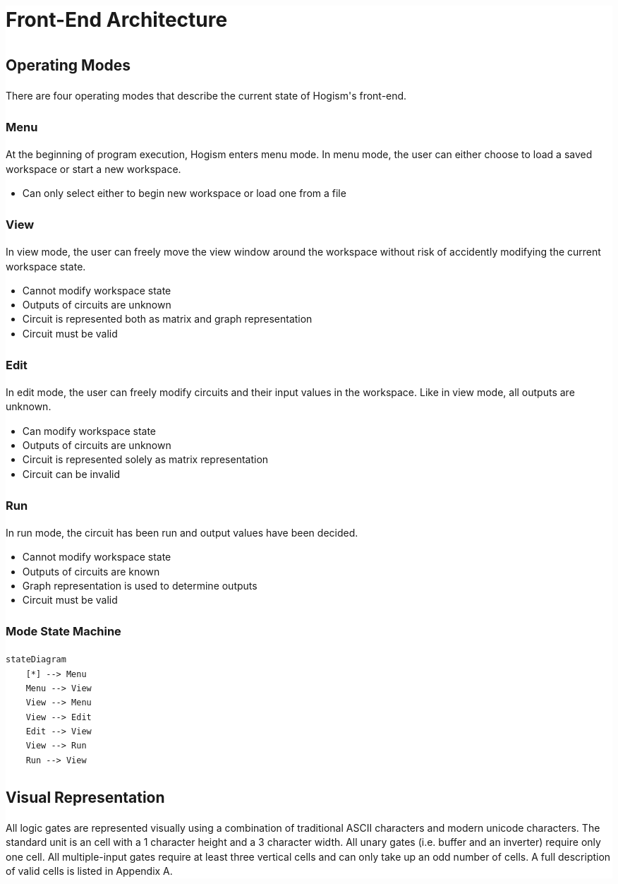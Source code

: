 # Front-End Architecture
## Operating Modes
There are four operating modes that describe the current state of Hogism's front-end.
### Menu
At the beginning of program execution, Hogism enters menu mode.
In menu mode, the user can either choose to load a saved workspace or start a new workspace.
* Can only select either to begin new workspace or load one from a file
### View
In view mode, the user can freely move the view window around the workspace without risk of accidently modifying the current workspace state.
* Cannot modify workspace state
* Outputs of circuits are unknown
* Circuit is represented both as matrix and graph representation
* Circuit must be valid
### Edit
In edit mode, the user can freely modify circuits and their input values in the workspace.
Like in view mode, all outputs are unknown.
* Can modify workspace state
* Outputs of circuits are unknown
* Circuit is represented solely as matrix representation
* Circuit can be invalid
### Run
In run mode, the circuit has been run and output values have been decided.
* Cannot modify workspace state
* Outputs of circuits are known
* Graph representation is used to determine outputs
* Circuit must be valid
### Mode State Machine
```mermaid
stateDiagram
    [*] --> Menu
    Menu --> View
    View --> Menu
    View --> Edit
    Edit --> View
    View --> Run
    Run --> View
```

## Visual Representation
All logic gates are represented visually using a combination of traditional ASCII characters and modern unicode characters.
The standard unit is an cell with a 1 character height and a 3 character width.
All unary gates (i.e. buffer and an inverter) require only one cell.
All multiple-input gates require at least three vertical cells and can only take up an odd number of cells.
A full description of valid cells is listed in Appendix A.

